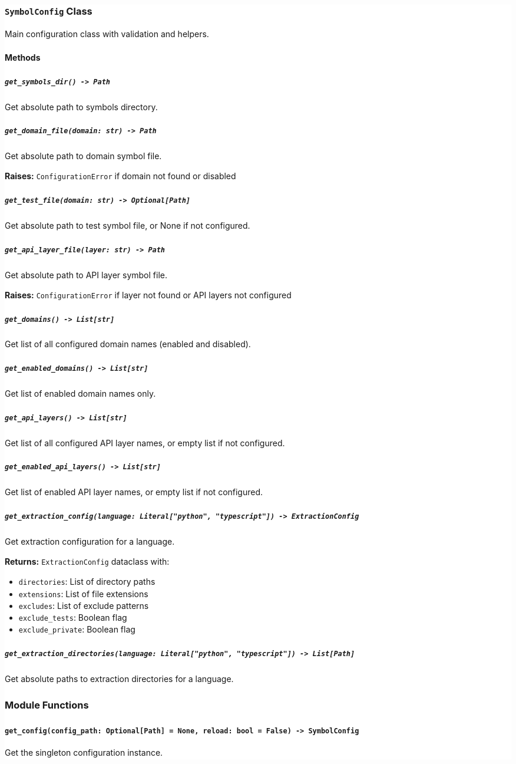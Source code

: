 ### `SymbolConfig` Class

Main configuration class with validation and helpers.

#### Methods

##### `get_symbols_dir() -> Path`
Get absolute path to symbols directory.

##### `get_domain_file(domain: str) -> Path`
Get absolute path to domain symbol file.

**Raises:** `ConfigurationError` if domain not found or disabled

##### `get_test_file(domain: str) -> Optional[Path]`
Get absolute path to test symbol file, or None if not configured.

##### `get_api_layer_file(layer: str) -> Path`
Get absolute path to API layer symbol file.

**Raises:** `ConfigurationError` if layer not found or API layers not configured

##### `get_domains() -> List[str]`
Get list of all configured domain names (enabled and disabled).

##### `get_enabled_domains() -> List[str]`
Get list of enabled domain names only.

##### `get_api_layers() -> List[str]`
Get list of all configured API layer names, or empty list if not configured.

##### `get_enabled_api_layers() -> List[str]`
Get list of enabled API layer names, or empty list if not configured.

##### `get_extraction_config(language: Literal["python", "typescript"]) -> ExtractionConfig`
Get extraction configuration for a language.

**Returns:** `ExtractionConfig` dataclass with:
- `directories`: List of directory paths
- `extensions`: List of file extensions
- `excludes`: List of exclude patterns
- `exclude_tests`: Boolean flag
- `exclude_private`: Boolean flag

##### `get_extraction_directories(language: Literal["python", "typescript"]) -> List[Path]`
Get absolute paths to extraction directories for a language.

### Module Functions

#### `get_config(config_path: Optional[Path] = None, reload: bool = False) -> SymbolConfig`
Get the singleton configuration instance.
